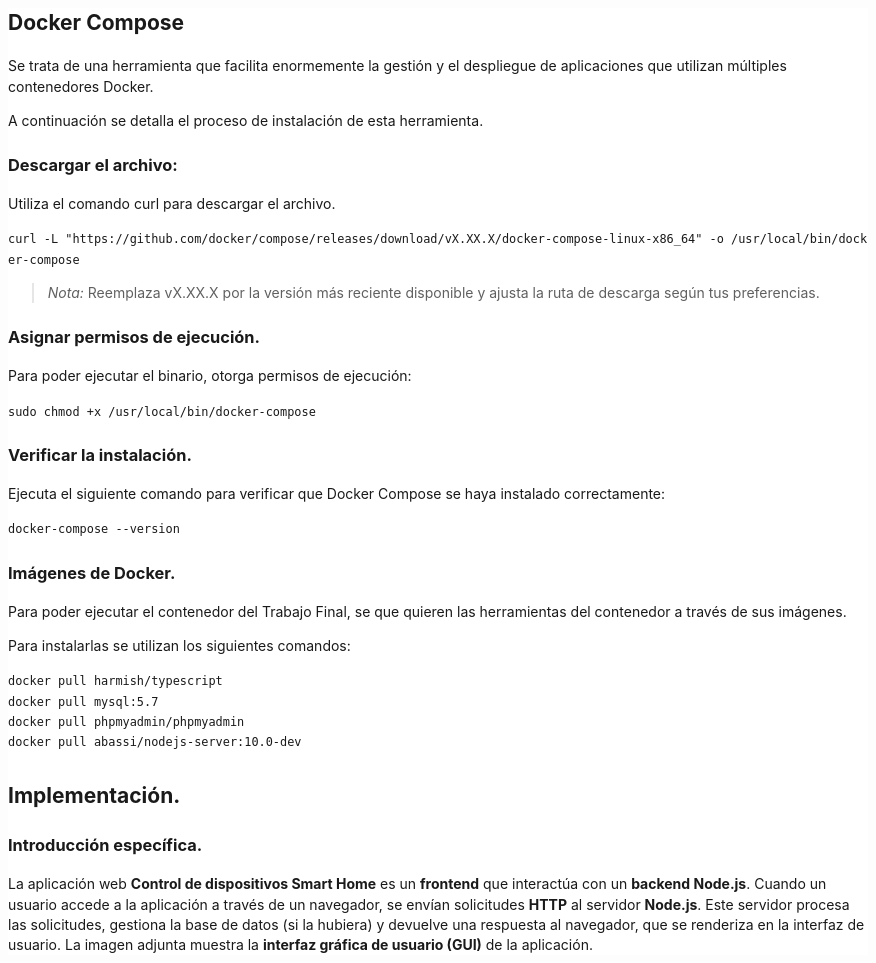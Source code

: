 ## Docker Compose

Se trata de una herramienta que facilita enormemente la gestión y el despliegue de aplicaciones que utilizan múltiples contenedores Docker.

A continuación se detalla el proceso de instalación de esta herramienta.

### Descargar el archivo: 

Utiliza el comando curl para descargar el archivo. 

    curl -L "https://github.com/docker/compose/releases/download/vX.XX.X/docker-compose-linux-x86_64" -o /usr/local/bin/docker-compose

>*Nota:* Reemplaza vX.XX.X por la versión más reciente disponible y ajusta la ruta de descarga según tus preferencias.

### Asignar permisos de ejecución. 

Para poder ejecutar el binario, otorga permisos de ejecución: 

    sudo chmod +x /usr/local/bin/docker-compose

### Verificar la instalación.

Ejecuta el siguiente comando para verificar que Docker Compose se haya instalado correctamente: 

    docker-compose --version


### Imágenes de Docker.

Para poder ejecutar el contenedor del Trabajo Final, se que quieren las herramientas del contenedor a través de sus imágenes.

Para instalarlas se utilizan los siguientes comandos:

    docker pull harmish/typescript
    docker pull mysql:5.7
    docker pull phpmyadmin/phpmyadmin
    docker pull abassi/nodejs-server:10.0-dev

## Implementación.

### Introducción específica.

La aplicación web **Control de dispositivos Smart Home** es un **frontend** que interactúa con un **backend Node.js**. Cuando un usuario accede a la aplicación a través de un navegador, se envían solicitudes **HTTP** al servidor **Node.js**. Este servidor procesa las solicitudes, gestiona la base de datos (si la hubiera) y devuelve una respuesta al navegador, que se renderiza en la interfaz de usuario. La imagen adjunta muestra la **interfaz gráfica de usuario (GUI)** de la aplicación.
